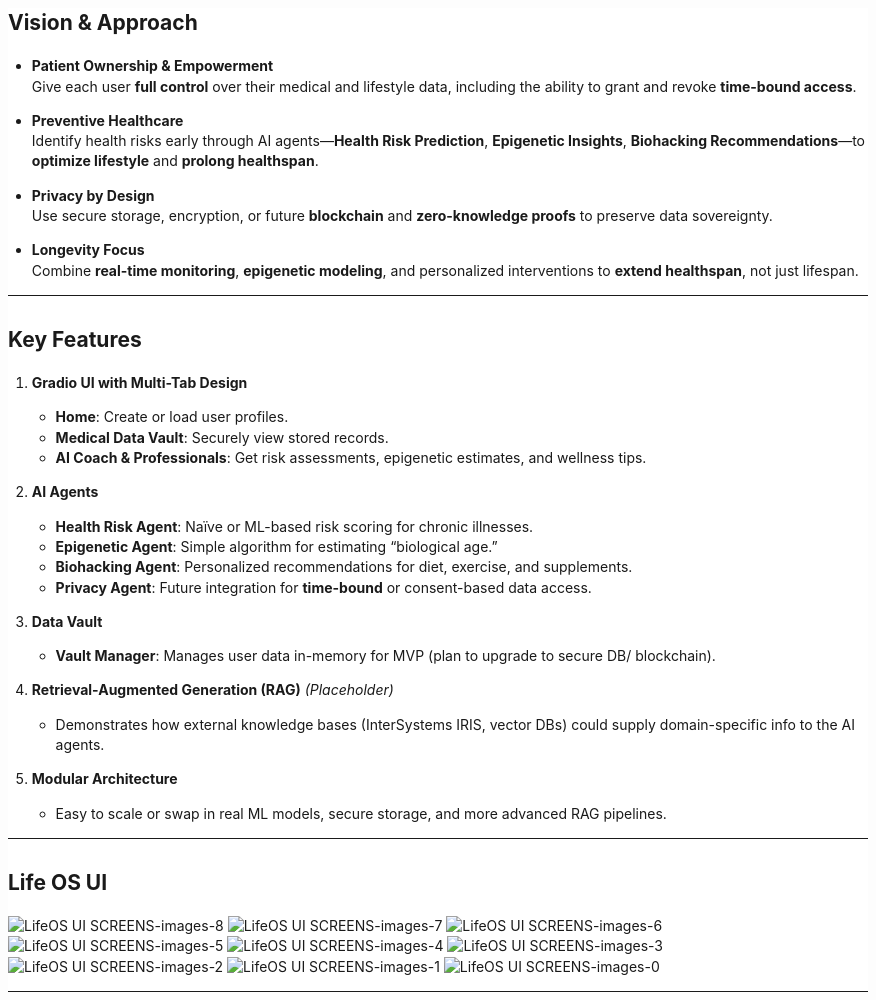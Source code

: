 
## Vision & Approach

- **Patient Ownership & Empowerment**  
  Give each user **full control** over their medical and lifestyle data, including the ability to grant and revoke **time-bound access**.  

- **Preventive Healthcare**  
  Identify health risks early through AI agents—**Health Risk Prediction**, **Epigenetic Insights**, **Biohacking Recommendations**—to **optimize lifestyle** and **prolong healthspan**.  

- **Privacy by Design**  
  Use secure storage, encryption, or future **blockchain** and **zero-knowledge proofs** to preserve data sovereignty.  

- **Longevity Focus**  
  Combine **real-time monitoring**, **epigenetic modeling**, and personalized interventions to **extend healthspan**, not just lifespan.

---

## Key Features

1. **Gradio UI with Multi-Tab Design**  
   - **Home**: Create or load user profiles.  
   - **Medical Data Vault**: Securely view stored records.  
   - **AI Coach & Professionals**: Get risk assessments, epigenetic estimates, and wellness tips.

2. **AI Agents**  
   - **Health Risk Agent**: Naïve or ML-based risk scoring for chronic illnesses.  
   - **Epigenetic Agent**: Simple algorithm for estimating “biological age.”  
   - **Biohacking Agent**: Personalized recommendations for diet, exercise, and supplements.  
   - **Privacy Agent**: Future integration for **time-bound** or consent-based data access.

3. **Data Vault**  
   - **Vault Manager**: Manages user data in-memory for MVP (plan to upgrade to secure DB/ blockchain).  

4. **Retrieval-Augmented Generation (RAG)** *(Placeholder)*  
   - Demonstrates how external knowledge bases (InterSystems IRIS, vector DBs) could supply domain-specific info to the AI agents.

5. **Modular Architecture**  
   - Easy to scale or swap in real ML models, secure storage, and more advanced RAG pipelines.

---
## Life OS UI
![LifeOS UI SCREENS-images-8](https://github.com/user-attachments/assets/1d6939e6-b443-4eb9-a6b1-8d992568dc13)
![LifeOS UI SCREENS-images-7](https://github.com/user-attachments/assets/f8a92745-86e1-4d0a-b017-37f57c638636)
![LifeOS UI SCREENS-images-6](https://github.com/user-attachments/assets/de0af168-bf7a-4bab-b5e9-366482ed4506)
![LifeOS UI SCREENS-images-5](https://github.com/user-attachments/assets/c917608a-c118-4ec5-95c0-e9de010a2bbc)
![LifeOS UI SCREENS-images-4](https://github.com/user-attachments/assets/c78dd35a-743f-446f-b1c4-f7fcc3fe61df)
![LifeOS UI SCREENS-images-3](https://github.com/user-attachments/assets/12ad3bd8-765e-4015-8c4f-64c14ee9bd00)
![LifeOS UI SCREENS-images-2](https://github.com/user-attachments/assets/a62d108f-1362-44c2-aa0a-109a7688e136)
![LifeOS UI SCREENS-images-1](https://github.com/user-attachments/assets/08d57aaa-70a5-4b00-a31e-a0fd5b0df7a4)
![LifeOS UI SCREENS-images-0](https://github.com/user-attachments/assets/b1f1356d-970a-4f1e-898d-154e863615a2)

---
